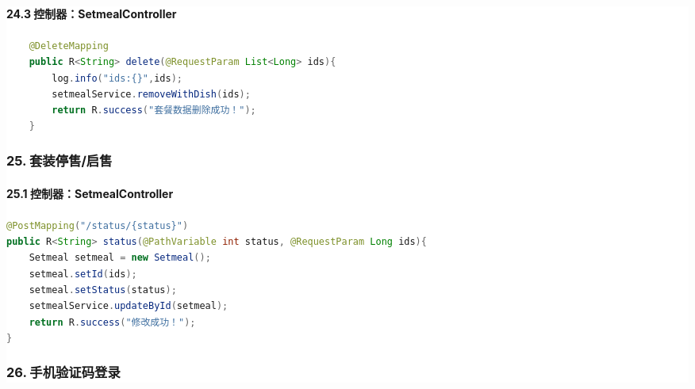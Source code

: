 

#### 24.3 控制器：SetmealController

```java
    @DeleteMapping
    public R<String> delete(@RequestParam List<Long> ids){
        log.info("ids:{}",ids);
        setmealService.removeWithDish(ids);
        return R.success("套餐数据删除成功！");
    }
```

### 25. 套装停售/启售

#### 25.1 控制器：SetmealController

```java
@PostMapping("/status/{status}")
public R<String> status(@PathVariable int status, @RequestParam Long ids){
    Setmeal setmeal = new Setmeal();
    setmeal.setId(ids);
    setmeal.setStatus(status);
    setmealService.updateById(setmeal);
    return R.success("修改成功！");
}
```

### 26. 手机验证码登录

